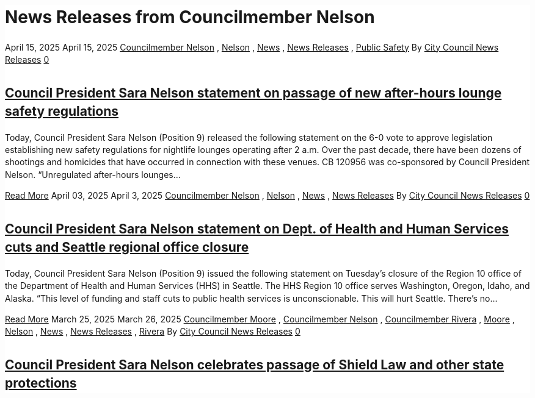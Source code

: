 # News Releases from Councilmember Nelson

 April 15, 2025 April 15, 2025  [Councilmember Nelson](https://council.seattle.gov/category/councilmember-nelson) , [Nelson](https://council.seattle.gov/category/news-releases/nelson) , [News](https://council.seattle.gov/category/news) , [News Releases](https://council.seattle.gov/category/news-releases) , [Public Safety](https://council.seattle.gov/category/news/public-safety)  By [City Council News Releases](https://council.seattle.gov/author/city-council-news-releases)   [0](https://council.seattle.gov/nelson)  

##  [Council President Sara Nelson statement on passage of new after-hours lounge safety regulations](https://council.seattle.gov/2025/04/15/council-president-sara-nelson-statement-on-passage-of-new-after-hours-lounge-safety-regulations) 

Today, Council President Sara Nelson (Position 9) released the following statement on the 6-0 vote to approve legislation establishing new safety regulations for nightlife lounges operating after 2 a.m. Over the past decade, there have been dozens of shootings and homicides that have occurred in connection with these venues. CB 120956 was co-sponsored by Council President Nelson. “Unregulated after-hours lounges...

  [Read More](https://council.seattle.gov/2025/04/15/council-president-sara-nelson-statement-on-passage-of-new-after-hours-lounge-safety-regulations)  April 03, 2025 April 3, 2025  [Councilmember Nelson](https://council.seattle.gov/category/councilmember-nelson) , [Nelson](https://council.seattle.gov/category/news-releases/nelson) , [News](https://council.seattle.gov/category/news) , [News Releases](https://council.seattle.gov/category/news-releases)  By [City Council News Releases](https://council.seattle.gov/author/city-council-news-releases)   [0](https://council.seattle.gov/nelson)  

##  [Council President Sara Nelson statement on Dept. of Health and Human Services cuts and Seattle regional office closure](https://council.seattle.gov/2025/04/03/council-president-sara-nelson-statement-on-dept-of-health-and-human-services-cuts-and-seattle-regional-office-closure) 

Today, Council President Sara Nelson (Position 9) issued the following statement on Tuesday’s closure of the Region 10 office of the Department of Health and Human Services (HHS) in Seattle. The HHS Region 10 office serves Washington, Oregon, Idaho, and Alaska. “This level of funding and staff cuts to public health services is unconscionable. This will hurt Seattle. There’s no...

  [Read More](https://council.seattle.gov/2025/04/03/council-president-sara-nelson-statement-on-dept-of-health-and-human-services-cuts-and-seattle-regional-office-closure)  March 25, 2025 March 26, 2025  [Councilmember Moore](https://council.seattle.gov/category/councilmember-moore) , [Councilmember Nelson](https://council.seattle.gov/category/councilmember-nelson) , [Councilmember Rivera](https://council.seattle.gov/category/councilmember-rivera) , [Moore](https://council.seattle.gov/category/news-releases/moore) , [Nelson](https://council.seattle.gov/category/news-releases/nelson) , [News](https://council.seattle.gov/category/news) , [News Releases](https://council.seattle.gov/category/news-releases) , [Rivera](https://council.seattle.gov/category/news-releases/rivera)  By [City Council News Releases](https://council.seattle.gov/author/city-council-news-releases)   [0](https://council.seattle.gov/nelson)  

##  [Council President Sara Nelson celebrates passage of Shield Law and other state protections](https://council.seattle.gov/2025/03/25/council-president-sara-nelson-celebrates-passage-of-shield-law-and-other-state-protections) 
